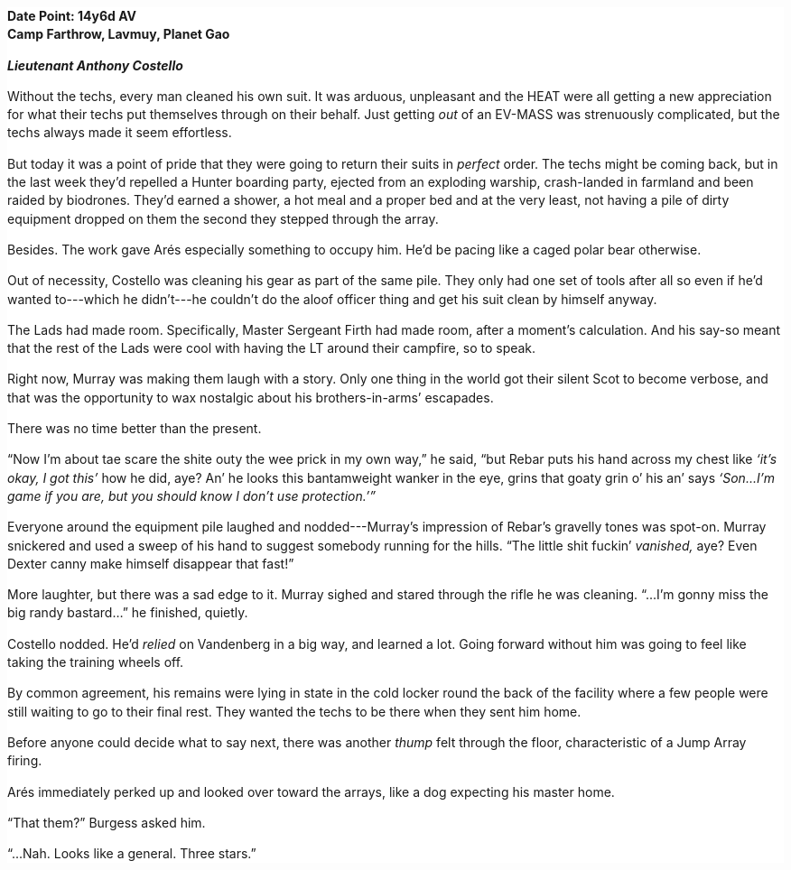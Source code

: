 **Date Point: 14y6d AV**    
**Camp Farthrow, Lavmuy, Planet Gao**

***Lieutenant Anthony Costello***

Without the techs, every man cleaned his own suit. It was arduous, unpleasant and the HEAT were all getting a new appreciation for what their techs put themselves through on their behalf. Just getting *out* of an EV-MASS was strenuously complicated, but the techs always made it seem effortless.

But today it was a point of pride that they were going to return their suits in *perfect* order. The techs might be coming back, but in the last week they’d repelled a Hunter boarding party, ejected from an exploding warship, crash-landed in farmland and been raided by biodrones. They’d earned a shower, a hot meal and a proper bed and at the very least, not having a pile of dirty equipment dropped on them the second they stepped through the array.

Besides. The work gave Arés especially something to occupy him. He’d be pacing like a caged polar bear otherwise.

Out of necessity, Costello was cleaning his gear as part of the same pile. They only had one set of tools after all so even if he’d wanted to---which he didn’t---he couldn’t do the aloof officer thing and get his suit clean by himself anyway.

The Lads had made room. Specifically, Master Sergeant Firth had made room, after a moment’s calculation. And his say-so meant that the rest of the Lads were cool with having the LT around their campfire, so to speak.

Right now, Murray was making them laugh with a story. Only one thing in the world got their silent Scot to become verbose, and that was the opportunity to wax nostalgic about his brothers-in-arms’ escapades.

There was no time better than the present.

“Now I’m about tae scare the shite outy the wee prick in my own way,” he said, “but Rebar puts his hand across my chest like *‘it’s okay, I got this’* how he did, aye? An’ he looks this bantamweight wanker in the eye, grins that goaty grin o’ his an’ says *‘Son...I’m game if you are, but you should know I don’t use protection.’”*

Everyone around the equipment pile laughed and nodded---Murray’s impression of Rebar’s gravelly tones was spot-on. Murray snickered and used a sweep of his hand to suggest somebody running for the hills. “The little shit fuckin’ *vanished,* aye? Even Dexter canny make himself disappear that fast!”

More laughter, but there was a sad edge to it. Murray sighed and stared through the rifle he was cleaning. “...I’m gonny miss the big randy bastard…” he finished, quietly.

Costello nodded. He’d *relied* on Vandenberg in a big way, and learned a lot. Going forward without him was going to feel like taking the training wheels off.

By common agreement, his remains were lying in state in the cold locker round the back of the facility where a few people were still waiting to go to their final rest. They wanted the techs to be there when they sent him home.

Before anyone could decide what to say next, there was another *thump* felt through the floor, characteristic of a Jump Array firing.

Arés immediately perked up and looked over toward the arrays, like a dog expecting his master home.

“That them?” Burgess asked him.

“...Nah. Looks like a general. Three stars.”
